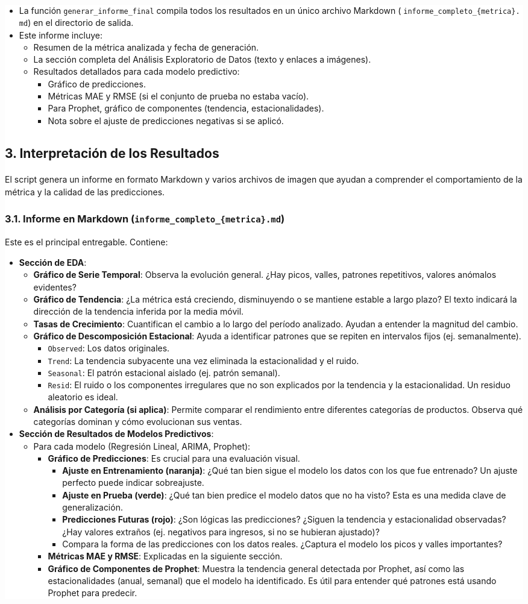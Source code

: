 * La función `generar_informe_final` compila todos los resultados en un único archivo Markdown (
  `informe_completo_{metrica}.md`) en el directorio de salida.
* Este informe incluye:
    * Resumen de la métrica analizada y fecha de generación.
    * La sección completa del Análisis Exploratorio de Datos (texto y enlaces a imágenes).
    * Resultados detallados para cada modelo predictivo:
        * Gráfico de predicciones.
        * Métricas MAE y RMSE (si el conjunto de prueba no estaba vacío).
        * Para Prophet, gráfico de componentes (tendencia, estacionalidades).
        * Nota sobre el ajuste de predicciones negativas si se aplicó.

## 3. Interpretación de los Resultados

El script genera un informe en formato Markdown y varios archivos de imagen que ayudan a comprender el comportamiento de
la métrica y la calidad de las predicciones.

### 3.1. Informe en Markdown (`informe_completo_{metrica}.md`)

Este es el principal entregable. Contiene:

* **Sección de EDA**:
    * **Gráfico de Serie Temporal**: Observa la evolución general. ¿Hay picos, valles, patrones repetitivos, valores
      anómalos evidentes?
    * **Gráfico de Tendencia**: ¿La métrica está creciendo, disminuyendo o se mantiene estable a largo plazo? El texto
      indicará la dirección de la tendencia inferida por la media móvil.
    * **Tasas de Crecimiento**: Cuantifican el cambio a lo largo del período analizado. Ayudan a entender la magnitud
      del cambio.
    * **Gráfico de Descomposición Estacional**: Ayuda a identificar patrones que se repiten en intervalos fijos (ej.
      semanalmente).
        * `Observed`: Los datos originales.
        * `Trend`: La tendencia subyacente una vez eliminada la estacionalidad y el ruido.
        * `Seasonal`: El patrón estacional aislado (ej. patrón semanal).
        * `Resid`: El ruido o los componentes irregulares que no son explicados por la tendencia y la estacionalidad. Un
          residuo aleatorio es ideal.
    * **Análisis por Categoría (si aplica)**: Permite comparar el rendimiento entre diferentes categorías de productos.
      Observa qué categorías dominan y cómo evolucionan sus ventas.
* **Sección de Resultados de Modelos Predictivos**:
    * Para cada modelo (Regresión Lineal, ARIMA, Prophet):
        * **Gráfico de Predicciones**: Es crucial para una evaluación visual.
            * **Ajuste en Entrenamiento (naranja)**: ¿Qué tan bien sigue el modelo los datos con los que fue entrenado?
              Un ajuste perfecto puede indicar sobreajuste.
            * **Ajuste en Prueba (verde)**: ¿Qué tan bien predice el modelo datos que no ha visto? Esta es una medida
              clave de generalización.
            * **Predicciones Futuras (rojo)**: ¿Son lógicas las predicciones? ¿Siguen la tendencia y estacionalidad
              observadas? ¿Hay valores extraños (ej. negativos para ingresos, si no se hubieran ajustado)?
            * Compara la forma de las predicciones con los datos reales. ¿Captura el modelo los picos y valles
              importantes?
        * **Métricas MAE y RMSE**: Explicadas en la siguiente sección.
        * **Gráfico de Componentes de Prophet**: Muestra la tendencia general detectada por Prophet, así como las
          estacionalidades (anual, semanal) que el modelo ha identificado. Es útil para entender qué patrones está
          usando Prophet para predecir.